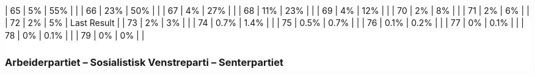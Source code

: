 | 65 | 5% | 55% |  |
| 66 | 23% | 50% |  |
| 67 | 4% | 27% |  |
| 68 | 11% | 23% |  |
| 69 | 4% | 12% |  |
| 70 | 2% | 8% |  |
| 71 | 2% | 6% |  |
| 72 | 2% | 5% | Last Result |
| 73 | 2% | 3% |  |
| 74 | 0.7% | 1.4% |  |
| 75 | 0.5% | 0.7% |  |
| 76 | 0.1% | 0.2% |  |
| 77 | 0% | 0.1% |  |
| 78 | 0% | 0.1% |  |
| 79 | 0% | 0% |  |

### Arbeiderpartiet – Sosialistisk Venstreparti – Senterpartiet
